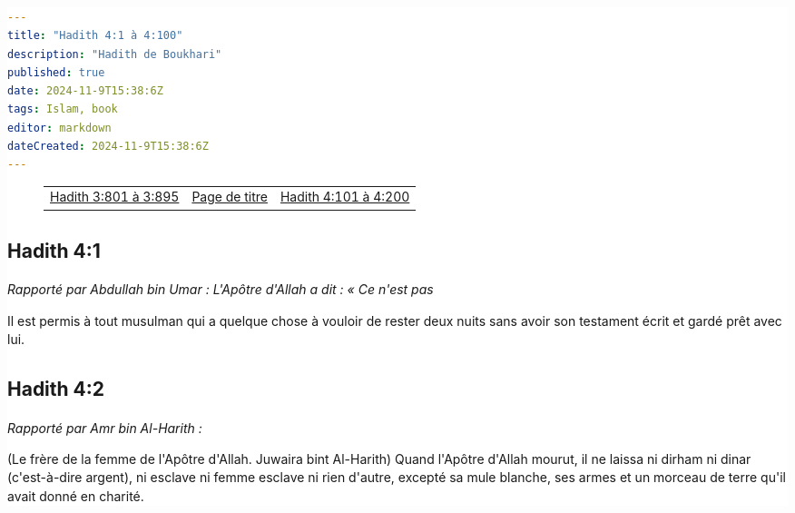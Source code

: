 ```yaml
---
title: "Hadith 4:1 à 4:100"
description: "Hadith de Boukhari"
published: true
date: 2024-11-9T15:38:6Z
tags: Islam, book
editor: markdown
dateCreated: 2024-11-9T15:38:6Z
---
```


<figure class="table chapter-navigator">
  <table>
    <tbody>
      <tr>
        <td>
        <a href="/fr/book/Islam/Hadith_of_Bukhari/3_895">
          <span class="mdi mdi-arrow-left-drop-circle"></span><span class="pl-2">Hadith 3:801 à 3:895</span>
        </a>
        </td>
        <td>
        <a href="/fr/book/Islam/Hadith_of_Bukhari">
          <span class="mdi mdi-book-open-variant"></span><span class="pl-2">Page de titre</span>
        </a>
        </td>
        <td>
        <a href="/fr/book/Islam/Hadith_of_Bukhari/4_200">
          <span class="pr-2">Hadith 4:101 à 4:200</span><span class="mdi mdi-arrow-right-drop-circle"></span>
        </a>
        </td>
      </tr>
    </tbody>
  </table>
</figure>


## Hadith 4:1

_Rapporté par Abdullah bin Umar : L'Apôtre d'Allah a dit : « Ce n'est pas_

Il est permis à tout musulman qui a quelque chose à vouloir de rester deux nuits sans avoir son testament écrit et gardé prêt avec lui.


## Hadith 4:2

_Rapporté par Amr bin Al-Harith :_

(Le frère de la femme de l'Apôtre d'Allah. Juwaira bint Al-Harith) Quand l'Apôtre d'Allah mourut, il ne laissa ni dirham ni dinar (c'est-à-dire argent), ni esclave ni femme esclave ni rien d'autre, excepté sa mule blanche, ses armes et un morceau de terre qu'il avait donné en charité.
